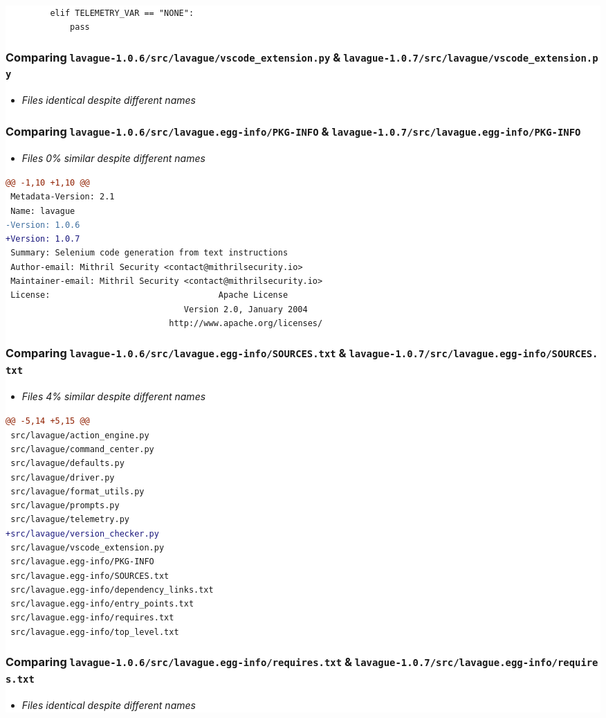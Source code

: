 ```diff
         elif TELEMETRY_VAR == "NONE":
             pass
```

### Comparing `lavague-1.0.6/src/lavague/vscode_extension.py` & `lavague-1.0.7/src/lavague/vscode_extension.py`

 * *Files identical despite different names*

### Comparing `lavague-1.0.6/src/lavague.egg-info/PKG-INFO` & `lavague-1.0.7/src/lavague.egg-info/PKG-INFO`

 * *Files 0% similar despite different names*

```diff
@@ -1,10 +1,10 @@
 Metadata-Version: 2.1
 Name: lavague
-Version: 1.0.6
+Version: 1.0.7
 Summary: Selenium code generation from text instructions
 Author-email: Mithril Security <contact@mithrilsecurity.io>
 Maintainer-email: Mithril Security <contact@mithrilsecurity.io>
 License:                                  Apache License
                                    Version 2.0, January 2004
                                 http://www.apache.org/licenses/
```

### Comparing `lavague-1.0.6/src/lavague.egg-info/SOURCES.txt` & `lavague-1.0.7/src/lavague.egg-info/SOURCES.txt`

 * *Files 4% similar despite different names*

```diff
@@ -5,14 +5,15 @@
 src/lavague/action_engine.py
 src/lavague/command_center.py
 src/lavague/defaults.py
 src/lavague/driver.py
 src/lavague/format_utils.py
 src/lavague/prompts.py
 src/lavague/telemetry.py
+src/lavague/version_checker.py
 src/lavague/vscode_extension.py
 src/lavague.egg-info/PKG-INFO
 src/lavague.egg-info/SOURCES.txt
 src/lavague.egg-info/dependency_links.txt
 src/lavague.egg-info/entry_points.txt
 src/lavague.egg-info/requires.txt
 src/lavague.egg-info/top_level.txt
```

### Comparing `lavague-1.0.6/src/lavague.egg-info/requires.txt` & `lavague-1.0.7/src/lavague.egg-info/requires.txt`

 * *Files identical despite different names*


